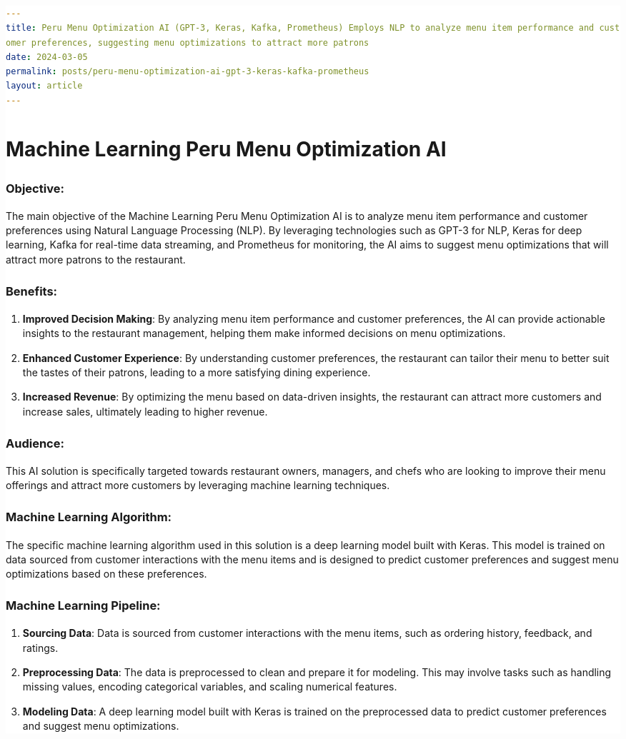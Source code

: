 ```yaml
---
title: Peru Menu Optimization AI (GPT-3, Keras, Kafka, Prometheus) Employs NLP to analyze menu item performance and customer preferences, suggesting menu optimizations to attract more patrons
date: 2024-03-05
permalink: posts/peru-menu-optimization-ai-gpt-3-keras-kafka-prometheus
layout: article
---
```


# Machine Learning Peru Menu Optimization AI

### Objective:
The main objective of the Machine Learning Peru Menu Optimization AI is to analyze menu item performance and customer preferences using Natural Language Processing (NLP). By leveraging technologies such as GPT-3 for NLP, Keras for deep learning, Kafka for real-time data streaming, and Prometheus for monitoring, the AI aims to suggest menu optimizations that will attract more patrons to the restaurant.

### Benefits:
1. **Improved Decision Making**: By analyzing menu item performance and customer preferences, the AI can provide actionable insights to the restaurant management, helping them make informed decisions on menu optimizations.
   
2. **Enhanced Customer Experience**: By understanding customer preferences, the restaurant can tailor their menu to better suit the tastes of their patrons, leading to a more satisfying dining experience.
   
3. **Increased Revenue**: By optimizing the menu based on data-driven insights, the restaurant can attract more customers and increase sales, ultimately leading to higher revenue.

### Audience:
This AI solution is specifically targeted towards restaurant owners, managers, and chefs who are looking to improve their menu offerings and attract more customers by leveraging machine learning techniques.

### Machine Learning Algorithm:
The specific machine learning algorithm used in this solution is a deep learning model built with Keras. This model is trained on data sourced from customer interactions with the menu items and is designed to predict customer preferences and suggest menu optimizations based on these preferences.

### Machine Learning Pipeline:

1. **Sourcing Data**: Data is sourced from customer interactions with the menu items, such as ordering history, feedback, and ratings.

2. **Preprocessing Data**: The data is preprocessed to clean and prepare it for modeling. This may involve tasks such as handling missing values, encoding categorical variables, and scaling numerical features.

3. **Modeling Data**: A deep learning model built with Keras is trained on the preprocessed data to predict customer preferences and suggest menu optimizations.
